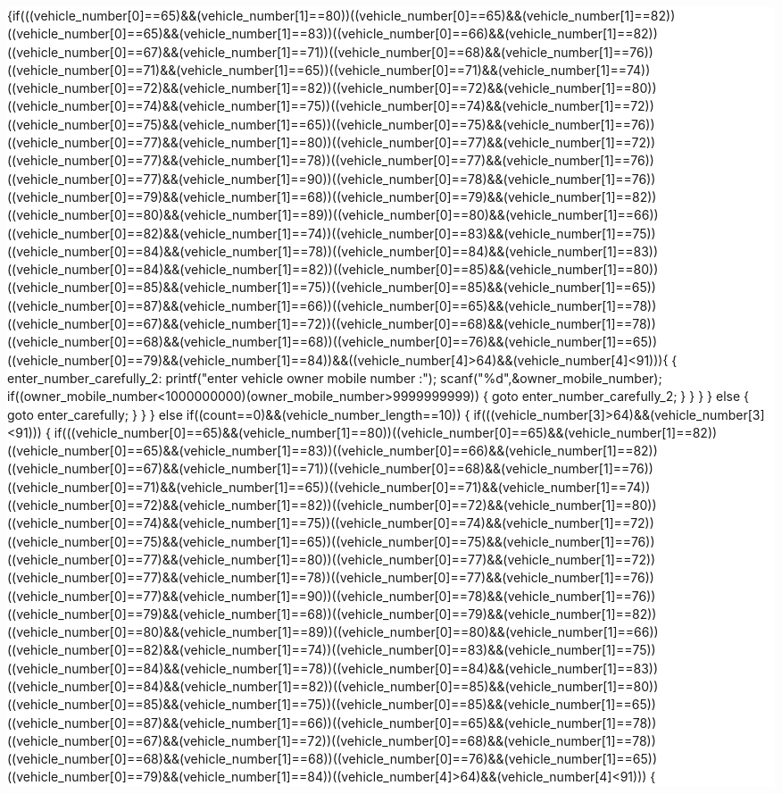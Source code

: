 {if(((vehicle_number[0]==65)&&(vehicle_number[1]==80))((vehicle_number[0]==65)&&(vehicle_number[1]==82))((vehicle_number[0]==65)&&(vehicle_number[1]==83))((vehicle_number[0]==66)&&(vehicle_number[1]==82))((vehicle_number[0]==67)&&(vehicle_number[1]==71))((vehicle_number[0]==68)&&(vehicle_number[1]==76))((vehicle_number[0]==71)&&(vehicle_number[1]==65))((vehicle_number[0]==71)&&(vehicle_number[1]==74))((vehicle_number[0]==72)&&(vehicle_number[1]==82))((vehicle_number[0]==72)&&(vehicle_number[1]==80))((vehicle_number[0]==74)&&(vehicle_number[1]==75))((vehicle_number[0]==74)&&(vehicle_number[1]==72))((vehicle_number[0]==75)&&(vehicle_number[1]==65))((vehicle_number[0]==75)&&(vehicle_number[1]==76))((vehicle_number[0]==77)&&(vehicle_number[1]==80))((vehicle_number[0]==77)&&(vehicle_number[1]==72))((vehicle_number[0]==77)&&(vehicle_number[1]==78))((vehicle_number[0]==77)&&(vehicle_number[1]==76))((vehicle_number[0]==77)&&(vehicle_number[1]==90))((vehicle_number[0]==78)&&(vehicle_number[1]==76))((vehicle_number[0]==79)&&(vehicle_number[1]==68))((vehicle_number[0]==79)&&(vehicle_number[1]==82))((vehicle_number[0]==80)&&(vehicle_number[1]==89))((vehicle_number[0]==80)&&(vehicle_number[1]==66))((vehicle_number[0]==82)&&(vehicle_number[1]==74))((vehicle_number[0]==83)&&(vehicle_number[1]==75))((vehicle_number[0]==84)&&(vehicle_number[1]==78))((vehicle_number[0]==84)&&(vehicle_number[1]==83))((vehicle_number[0]==84)&&(vehicle_number[1]==82))((vehicle_number[0]==85)&&(vehicle_number[1]==80))((vehicle_number[0]==85)&&(vehicle_number[1]==75))((vehicle_number[0]==85)&&(vehicle_number[1]==65))((vehicle_number[0]==87)&&(vehicle_number[1]==66))((vehicle_number[0]==65)&&(vehicle_number[1]==78))((vehicle_number[0]==67)&&(vehicle_number[1]==72))((vehicle_number[0]==68)&&(vehicle_number[1]==78))((vehicle_number[0]==68)&&(vehicle_number[1]==68))((vehicle_number[0]==76)&&(vehicle_number[1]==65))((vehicle_number[0]==79)&&(vehicle_number[1]==84))&&((vehicle_number[4]>64)&&(vehicle_number[4]<91))){
{
  enter_number_carefully_2:
printf("enter vehicle owner mobile number :");
scanf("%d",&owner_mobile_number);
if((owner_mobile_number<1000000000)(owner_mobile_number>9999999999))
{
goto enter_number_carefully_2;
}
}
}
}
else
{
  goto enter_carefully;
}
}
}
else if((count==0)&&(vehicle_number_length==10))
{
if(((vehicle_number[3]>64)&&(vehicle_number[3]<91)))
      {
      if(((vehicle_number[0]==65)&&(vehicle_number[1]==80))((vehicle_number[0]==65)&&(vehicle_number[1]==82))((vehicle_number[0]==65)&&(vehicle_number[1]==83))((vehicle_number[0]==66)&&(vehicle_number[1]==82))((vehicle_number[0]==67)&&(vehicle_number[1]==71))((vehicle_number[0]==68)&&(vehicle_number[1]==76))((vehicle_number[0]==71)&&(vehicle_number[1]==65))((vehicle_number[0]==71)&&(vehicle_number[1]==74))((vehicle_number[0]==72)&&(vehicle_number[1]==82))((vehicle_number[0]==72)&&(vehicle_number[1]==80))((vehicle_number[0]==74)&&(vehicle_number[1]==75))((vehicle_number[0]==74)&&(vehicle_number[1]==72))((vehicle_number[0]==75)&&(vehicle_number[1]==65))((vehicle_number[0]==75)&&(vehicle_number[1]==76))((vehicle_number[0]==77)&&(vehicle_number[1]==80))((vehicle_number[0]==77)&&(vehicle_number[1]==72))((vehicle_number[0]==77)&&(vehicle_number[1]==78))((vehicle_number[0]==77)&&(vehicle_number[1]==76))((vehicle_number[0]==77)&&(vehicle_number[1]==90))((vehicle_number[0]==78)&&(vehicle_number[1]==76))((vehicle_number[0]==79)&&(vehicle_number[1]==68))((vehicle_number[0]==79)&&(vehicle_number[1]==82))((vehicle_number[0]==80)&&(vehicle_number[1]==89))((vehicle_number[0]==80)&&(vehicle_number[1]==66))((vehicle_number[0]==82)&&(vehicle_number[1]==74))((vehicle_number[0]==83)&&(vehicle_number[1]==75))((vehicle_number[0]==84)&&(vehicle_number[1]==78))((vehicle_number[0]==84)&&(vehicle_number[1]==83))((vehicle_number[0]==84)&&(vehicle_number[1]==82))((vehicle_number[0]==85)&&(vehicle_number[1]==80))((vehicle_number[0]==85)&&(vehicle_number[1]==75))((vehicle_number[0]==85)&&(vehicle_number[1]==65))((vehicle_number[0]==87)&&(vehicle_number[1]==66))((vehicle_number[0]==65)&&(vehicle_number[1]==78))((vehicle_number[0]==67)&&(vehicle_number[1]==72))((vehicle_number[0]==68)&&(vehicle_number[1]==78))((vehicle_number[0]==68)&&(vehicle_number[1]==68))((vehicle_number[0]==76)&&(vehicle_number[1]==65))((vehicle_number[0]==79)&&(vehicle_number[1]==84))((vehicle_number[4]>64)&&(vehicle_number[4]<91)))
  {